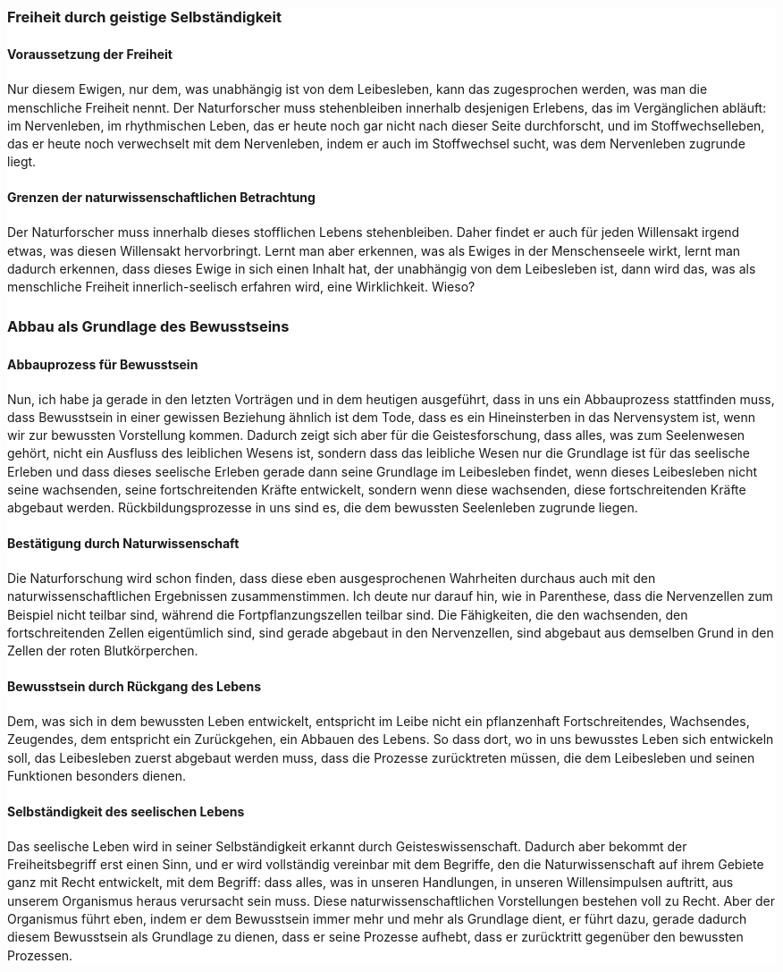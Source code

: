 ### Freiheit durch geistige Selbständigkeit

#### Voraussetzung der Freiheit

Nur diesem Ewigen, nur dem, was unabhängig ist von dem Leibesleben, kann das zugesprochen werden, was man die menschliche Freiheit nennt. Der Naturforscher muss stehenbleiben innerhalb desjenigen Erlebens, das im Vergänglichen abläuft: im Nervenleben, im rhythmischen Leben, das er heute noch gar nicht nach dieser Seite durchforscht, und im Stoffwechselleben, das er heute noch verwechselt mit dem Nervenleben, indem er auch im Stoffwechsel sucht, was dem Nervenleben zugrunde liegt.

#### Grenzen der naturwissenschaftlichen Betrachtung

Der Naturforscher muss innerhalb dieses stofflichen Lebens stehenbleiben. Daher findet er auch für jeden Willensakt irgend etwas, was diesen Willensakt hervorbringt. Lernt man aber erkennen, was als Ewiges in der Menschenseele wirkt, lernt man dadurch erkennen, dass dieses Ewige in sich einen Inhalt hat, der unabhängig von dem Leibesleben ist, dann wird das, was als menschliche Freiheit innerlich-seelisch erfahren wird, eine Wirklichkeit. Wieso?

### Abbau als Grundlage des Bewusstseins

#### Abbauprozess für Bewusstsein

Nun, ich habe ja gerade in den letzten Vorträgen und in dem heutigen ausgeführt, dass in uns ein Abbauprozess stattfinden muss, dass Bewusstsein in einer gewissen Beziehung ähnlich ist dem Tode, dass es ein Hineinsterben in das Nervensystem ist, wenn wir zur bewussten Vorstellung kommen. Dadurch zeigt sich aber für die Geistesforschung, dass alles, was zum Seelenwesen gehört, nicht ein Ausfluss des leiblichen Wesens ist, sondern dass das leibliche Wesen nur die Grundlage ist für das seelische Erleben und dass dieses seelische Erleben gerade dann seine Grundlage im Leibesleben findet, wenn dieses Leibesleben nicht seine wachsenden, seine fortschreitenden Kräfte entwickelt, sondern wenn diese wachsenden, diese fortschreitenden Kräfte abgebaut werden. Rückbildungsprozesse in uns sind es, die dem bewussten Seelenleben zugrunde liegen.

#### Bestätigung durch Naturwissenschaft

Die Naturforschung wird schon finden, dass diese eben ausgesprochenen Wahrheiten durchaus auch mit den naturwissenschaftlichen Ergebnissen zusammenstimmen. Ich deute nur darauf hin, wie in Parenthese, dass die Nervenzellen zum Beispiel nicht teilbar sind, während die Fortpflanzungszellen teilbar sind. Die Fähigkeiten, die den wachsenden, den fortschreitenden Zellen eigentümlich sind, sind gerade abgebaut in den Nervenzellen, sind abgebaut aus demselben Grund in den Zellen der roten Blutkörperchen.

#### Bewusstsein durch Rückgang des Lebens

Dem, was sich in dem bewussten Leben entwickelt, entspricht im Leibe nicht ein pflanzenhaft Fortschreitendes, Wachsendes, Zeugendes, dem entspricht ein Zurückgehen, ein Abbauen des Lebens. So dass dort, wo in uns bewusstes Leben sich entwickeln soll, das Leibesleben zuerst abgebaut werden muss, dass die Prozesse zurücktreten müssen, die dem Leibesleben und seinen Funktionen besonders dienen.

#### Selbständigkeit des seelischen Lebens

Das seelische Leben wird in seiner Selbständigkeit erkannt durch Geisteswissenschaft. Dadurch aber bekommt der Freiheitsbegriff erst einen Sinn, und er wird vollständig vereinbar mit dem Begriffe, den die Naturwissenschaft auf ihrem Gebiete ganz mit Recht entwickelt, mit dem Begriff: dass alles, was in unseren Handlungen, in unseren Willensimpulsen auftritt, aus unserem Organismus heraus verursacht sein muss. Diese naturwissenschaftlichen Vorstellungen bestehen voll zu Recht. Aber der Organismus führt eben, indem er dem Bewusstsein immer mehr und mehr als Grundlage dient, er führt dazu, gerade dadurch diesem Bewusstsein als Grundlage zu dienen, dass er seine Prozesse aufhebt, dass er zurücktritt gegenüber den bewussten Prozessen.
